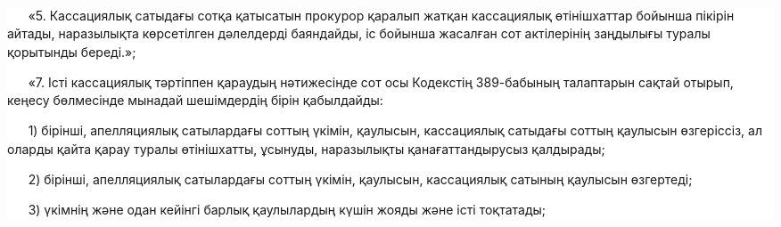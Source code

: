       «5. Кассациялық сатыдағы сотқа қатысатын прокурор қаралып жатқан кассациялық өтінішхаттар бойынша пікірін айтады, наразылықта көрсетілген дәлелдерді баяндайды, іс бойынша жасалған сот актілерінің заңдылығы туралы қорытынды береді.»;

      «7. Істі кассациялық тәртіппен қараудың нәтижесінде сот осы Кодекстің 389-бабының талаптарын сақтай отырып, кеңесу бөлмесінде мынадай шешімдердің бірін қабылдайды:

      1) бірінші, апелляциялық сатылардағы соттың үкімін, қаулысын, кассациялық сатыдағы соттың қаулысын өзгеріссіз, ал оларды қайта қарау туралы өтінішхатты, ұсынуды, наразылықты қанағаттандырусыз қалдырады;

      2) бірінші, апелляциялық сатылардағы соттың үкімін, қаулысын, кассациялық сатының қаулысын өзгертеді;

      3) үкімнің және одан кейінгі барлық қаулылардың күшін жояды және істі тоқтатады;

